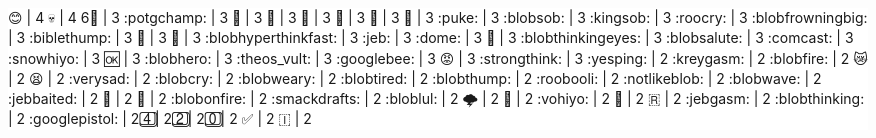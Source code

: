 😊 | 4
💀 | 4
6⃣ | 3
:potgchamp: | 3
🇳 | 3
🅾 | 3
🇺 | 3
🅱 | 3
🇼 | 3
🇴 | 3
:puke: | 3
:blobsob: | 3
:kingsob: | 3
:roocry: | 3
:blobfrowningbig: | 3
:biblethump: | 3
🇨 | 3
🔫 | 3
:blobhyperthinkfast: | 3
:jeb: | 3
:dome: | 3
:fu: | 3
:blobthinkingeyes: | 3
:blobsalute: | 3
:comcast: | 3
:snowhiyo: | 3
🆗 | 3
:blobhero: | 3
:theos_vult: | 3
:googlebee: | 3
😡 | 3
:strongthink: | 3
:yesping: | 2
:kreygasm: | 2
:blobfire: | 2
😿 | 2
😫 | 2
:verysad: | 2
:blobcry: | 2
:blobweary: | 2
:blobtired: | 2
:blobthump: | 2
:roobooli: | 2
:notlikeblob: | 2
:blobwave: | 2
:jebbaited: | 2
🐄 | 2
🥊 | 2
:blobonfire: | 2
:smackdrafts: | 2
:bloblul: | 2
🌩 | 2
🌟 | 2
:vohiyo: | 2
🥒 | 2
🇷 | 2
:jebgasm: | 2
:blobthinking: | 2
:googlepistol: | 2
4⃣ | 2
2⃣ | 2
0⃣ | 2
✅ | 2
🇮 | 2